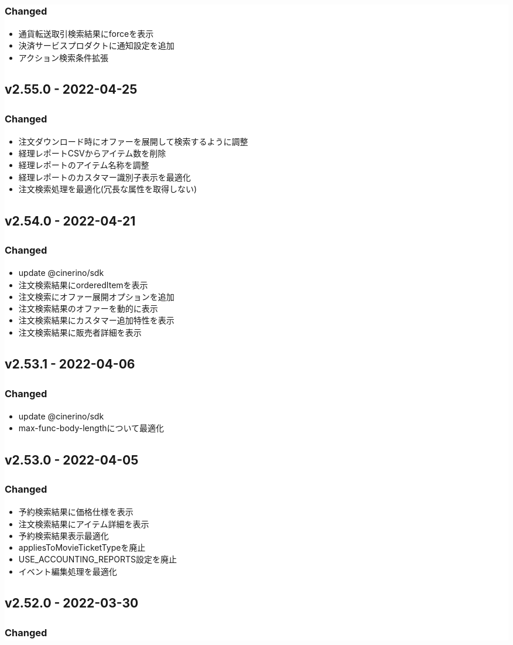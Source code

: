 ### Changed

- 通貨転送取引検索結果にforceを表示
- 決済サービスプロダクトに通知設定を追加
- アクション検索条件拡張

## v2.55.0 - 2022-04-25

### Changed

- 注文ダウンロード時にオファーを展開して検索するように調整
- 経理レポートCSVからアイテム数を削除
- 経理レポートのアイテム名称を調整
- 経理レポートのカスタマー識別子表示を最適化
- 注文検索処理を最適化(冗長な属性を取得しない)

## v2.54.0 - 2022-04-21

### Changed

- update @cinerino/sdk
- 注文検索結果にorderedItemを表示
- 注文検索にオファー展開オプションを追加
- 注文検索結果のオファーを動的に表示
- 注文検索結果にカスタマー追加特性を表示
- 注文検索結果に販売者詳細を表示

## v2.53.1 - 2022-04-06

### Changed

- update @cinerino/sdk
- max-func-body-lengthについて最適化

## v2.53.0 - 2022-04-05

### Changed

- 予約検索結果に価格仕様を表示
- 注文検索結果にアイテム詳細を表示
- 予約検索結果表示最適化
- appliesToMovieTicketTypeを廃止
- USE_ACCOUNTING_REPORTS設定を廃止
- イベント編集処理を最適化

## v2.52.0 - 2022-03-30

### Changed
